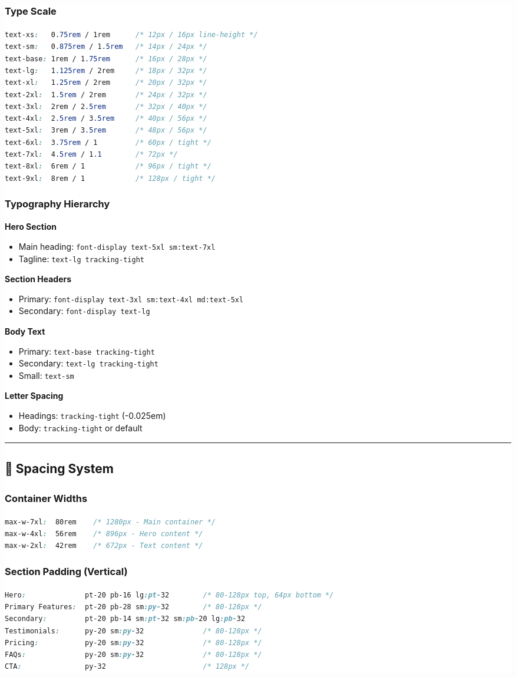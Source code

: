 ### Type Scale
```css
text-xs:   0.75rem / 1rem      /* 12px / 16px line-height */
text-sm:   0.875rem / 1.5rem   /* 14px / 24px */
text-base: 1rem / 1.75rem      /* 16px / 28px */
text-lg:   1.125rem / 2rem     /* 18px / 32px */
text-xl:   1.25rem / 2rem      /* 20px / 32px */
text-2xl:  1.5rem / 2rem       /* 24px / 32px */
text-3xl:  2rem / 2.5rem       /* 32px / 40px */
text-4xl:  2.5rem / 3.5rem     /* 40px / 56px */
text-5xl:  3rem / 3.5rem       /* 48px / 56px */
text-6xl:  3.75rem / 1         /* 60px / tight */
text-7xl:  4.5rem / 1.1        /* 72px */
text-8xl:  6rem / 1            /* 96px / tight */
text-9xl:  8rem / 1            /* 128px / tight */
```

### Typography Hierarchy
**Hero Section**
- Main heading: `font-display text-5xl sm:text-7xl`
- Tagline: `text-lg tracking-tight`

**Section Headers**
- Primary: `font-display text-3xl sm:text-4xl md:text-5xl`
- Secondary: `font-display text-lg`

**Body Text**
- Primary: `text-base tracking-tight`
- Secondary: `text-lg tracking-tight`
- Small: `text-sm`

**Letter Spacing**
- Headings: `tracking-tight` (-0.025em)
- Body: `tracking-tight` or default

---

## 📏 Spacing System

### Container Widths
```css
max-w-7xl:  80rem    /* 1280px - Main container */
max-w-4xl:  56rem    /* 896px - Hero content */
max-w-2xl:  42rem    /* 672px - Text content */
```

### Section Padding (Vertical)
```css
Hero:              pt-20 pb-16 lg:pt-32        /* 80-128px top, 64px bottom */
Primary Features:  pt-20 pb-28 sm:py-32        /* 80-128px */
Secondary:         pt-20 pb-14 sm:pt-32 sm:pb-20 lg:pb-32
Testimonials:      py-20 sm:py-32              /* 80-128px */
Pricing:           py-20 sm:py-32              /* 80-128px */
FAQs:              py-20 sm:py-32              /* 80-128px */
CTA:               py-32                       /* 128px */
```
